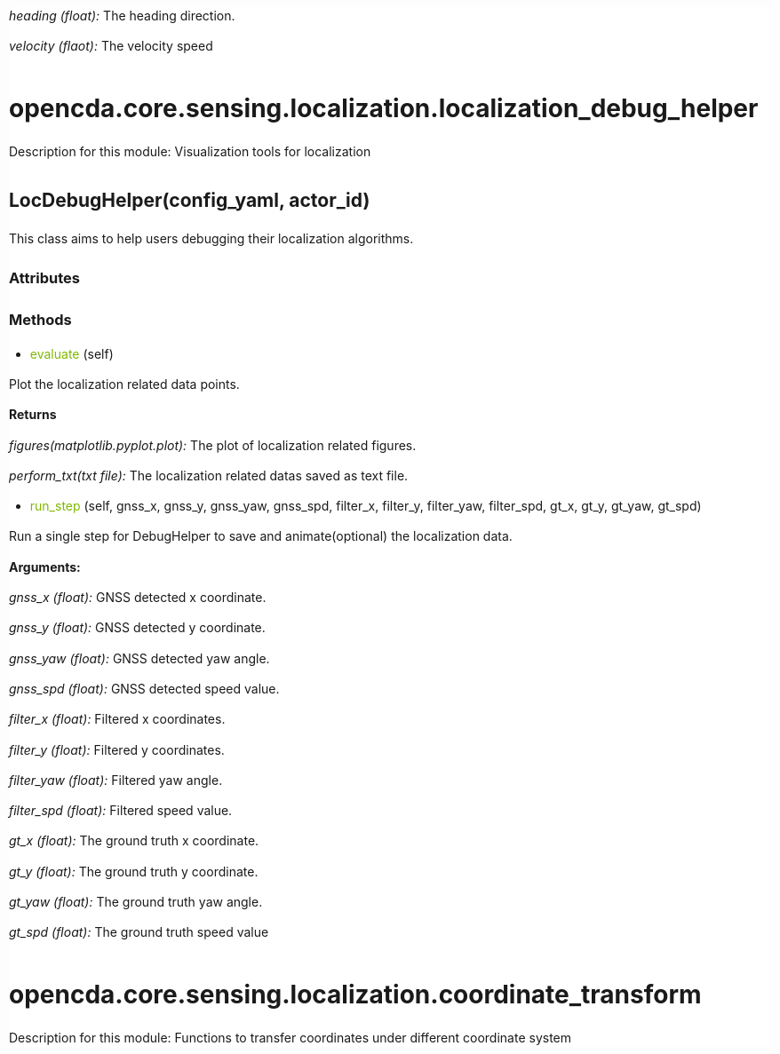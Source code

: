 *heading (float):*  The heading direction.

*velocity (flaot):*  The velocity speed

# opencda.core.sensing.localization.localization_debug_helper
Description for this module: Visualization tools for localization

## LocDebugHelper(config_yaml, actor_id)
This class aims to help users debugging their localization algorithms.

### Attributes
### Methods 
- <font color="#7fb800">evaluate</font> (self)
 
Plot the localization related data points.

**Returns**

*figures(matplotlib.pyplot.plot):*  The plot of localization related figures.

*perform_txt(txt file):*  The localization related datas saved as text file.

- <font color="#7fb800">run_step</font> (self, gnss_x, gnss_y, gnss_yaw, gnss_spd, filter_x, filter_y, filter_yaw, filter_spd, gt_x, gt_y, gt_yaw, gt_spd)
 
Run a single step for DebugHelper to save and animate(optional) the localization data.

**Arguments:**

*gnss_x (float):*  GNSS detected x coordinate. 

*gnss_y (float):*  GNSS detected y coordinate. 

*gnss_yaw (float):*  GNSS detected yaw angle. 

*gnss_spd (float):*  GNSS detected speed value. 

*filter_x (float):*  Filtered x coordinates. 

*filter_y (float):*  Filtered y coordinates. 

*filter_yaw (float):*  Filtered yaw angle. 

*filter_spd (float):*  Filtered speed value. 

*gt_x (float):*  The ground truth x coordinate.

*gt_y (float):*  The ground truth y coordinate.

*gt_yaw (float):*  The ground truth yaw angle.

*gt_spd (float):*  The ground truth speed value

# opencda.core.sensing.localization.coordinate_transform
Description for this module: Functions to transfer coordinates under different coordinate system
